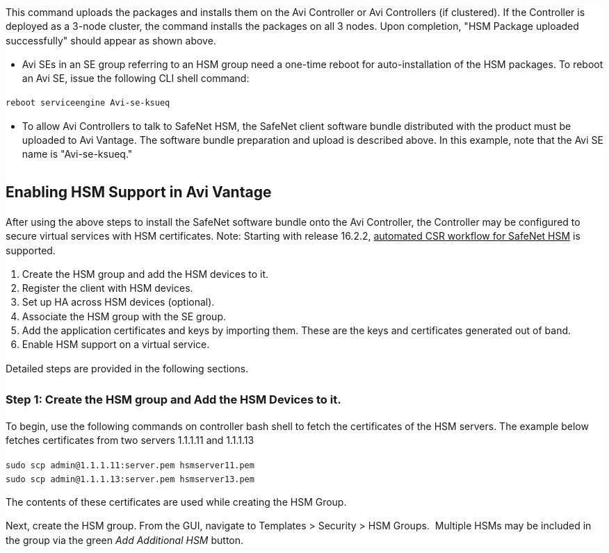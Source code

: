This command uploads the packages and installs them on the Avi Controller or Avi Controllers (if clustered). If the Controller is deployed as a 3-node cluster, the command installs the packages on all 3 nodes. Upon completion, "HSM Package uploaded successfully" should appear as shown above.

* Avi SEs in an SE group referring to an HSM group need a one-time reboot for auto-installation of the HSM packages. To reboot an Avi SE, issue the following CLI shell command: 
<pre class="command-line language-bash" data-prompt=": >"><code>reboot serviceengine Avi-se-ksueq</code></pre> 
* To allow Avi Controllers to talk to SafeNet HSM, the SafeNet client software bundle distributed with the product must be uploaded to Avi Vantage. The software bundle preparation and upload is described above. In this example, note that the Avi SE name is "Avi-se-ksueq." 

## Enabling HSM Support in Avi Vantage

After using the above steps to install the SafeNet software bundle onto the Avi Controller, the Controller may be configured to secure virtual services with HSM certificates. Note: Starting with release 16.2.2, <a href="/docs/16.3//certificate-management-integration-for-csr-automation/">automated CSR workflow for SafeNet HSM</a> is supported.
<ol> 
 <li>Create the HSM group and add the HSM devices to it.</li> 
 <li>Register the client with HSM devices.</li> 
 <li>Set up HA across HSM devices (optional).</li> 
 <li>Associate the HSM group with the SE group.</li> 
 <li>Add the application certificates and keys by importing them. These are the keys and certificates generated out of band.</li> 
 <li>Enable HSM support on a virtual service.</li> 
</ol> 

Detailed steps are provided in the following sections.

### Step 1: Create the HSM group and Add the HSM Devices to it.

To begin, use the following commands on controller bash shell to fetch the certificates of the HSM servers. The example below fetches certificates from two servers 1.1.1.11 and 1.1.1.13

<pre class="command-line language-bash" data-prompt="username@avi:$"><code>sudo scp admin@1.1.1.11:server.pem hsmserver11.pem
sudo scp admin@1.1.1.13:server.pem hsmserver13.pem</code></pre> 

The contents of these certificates are used while creating the HSM Group.

Next, create the HSM group. From the GUI, navigate to Templates > Security > HSM Groups.  Multiple HSMs may be included in the group via the green *Add Additional HSM* button.
